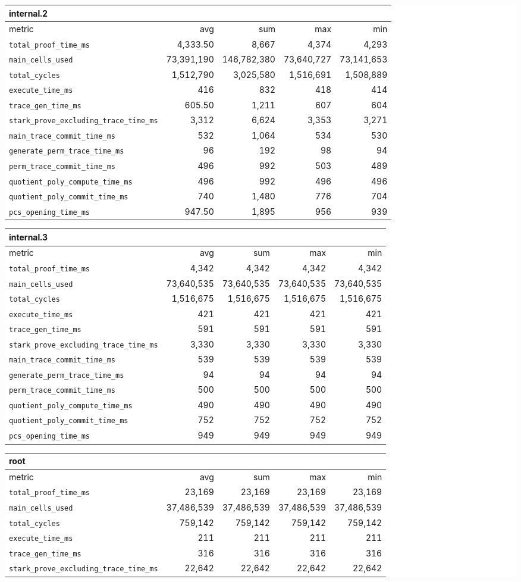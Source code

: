 | internal.2 |||||
|:---|---:|---:|---:|---:|
|metric|avg|sum|max|min|
| `total_proof_time_ms ` |  4,333.50 |  8,667 |  4,374 |  4,293 |
| `main_cells_used     ` |  73,391,190 |  146,782,380 |  73,640,727 |  73,141,653 |
| `total_cycles        ` |  1,512,790 |  3,025,580 |  1,516,691 |  1,508,889 |
| `execute_time_ms     ` |  416 |  832 |  418 |  414 |
| `trace_gen_time_ms   ` |  605.50 |  1,211 |  607 |  604 |
| `stark_prove_excluding_trace_time_ms` |  3,312 |  6,624 |  3,353 |  3,271 |
| `main_trace_commit_time_ms` |  532 |  1,064 |  534 |  530 |
| `generate_perm_trace_time_ms` |  96 |  192 |  98 |  94 |
| `perm_trace_commit_time_ms` |  496 |  992 |  503 |  489 |
| `quotient_poly_compute_time_ms` |  496 |  992 |  496 |  496 |
| `quotient_poly_commit_time_ms` |  740 |  1,480 |  776 |  704 |
| `pcs_opening_time_ms ` |  947.50 |  1,895 |  956 |  939 |

| internal.3 |||||
|:---|---:|---:|---:|---:|
|metric|avg|sum|max|min|
| `total_proof_time_ms ` |  4,342 |  4,342 |  4,342 |  4,342 |
| `main_cells_used     ` |  73,640,535 |  73,640,535 |  73,640,535 |  73,640,535 |
| `total_cycles        ` |  1,516,675 |  1,516,675 |  1,516,675 |  1,516,675 |
| `execute_time_ms     ` |  421 |  421 |  421 |  421 |
| `trace_gen_time_ms   ` |  591 |  591 |  591 |  591 |
| `stark_prove_excluding_trace_time_ms` |  3,330 |  3,330 |  3,330 |  3,330 |
| `main_trace_commit_time_ms` |  539 |  539 |  539 |  539 |
| `generate_perm_trace_time_ms` |  94 |  94 |  94 |  94 |
| `perm_trace_commit_time_ms` |  500 |  500 |  500 |  500 |
| `quotient_poly_compute_time_ms` |  490 |  490 |  490 |  490 |
| `quotient_poly_commit_time_ms` |  752 |  752 |  752 |  752 |
| `pcs_opening_time_ms ` |  949 |  949 |  949 |  949 |

| root |||||
|:---|---:|---:|---:|---:|
|metric|avg|sum|max|min|
| `total_proof_time_ms ` |  23,169 |  23,169 |  23,169 |  23,169 |
| `main_cells_used     ` |  37,486,539 |  37,486,539 |  37,486,539 |  37,486,539 |
| `total_cycles        ` |  759,142 |  759,142 |  759,142 |  759,142 |
| `execute_time_ms     ` |  211 |  211 |  211 |  211 |
| `trace_gen_time_ms   ` |  316 |  316 |  316 |  316 |
| `stark_prove_excluding_trace_time_ms` |  22,642 |  22,642 |  22,642 |  22,642 |